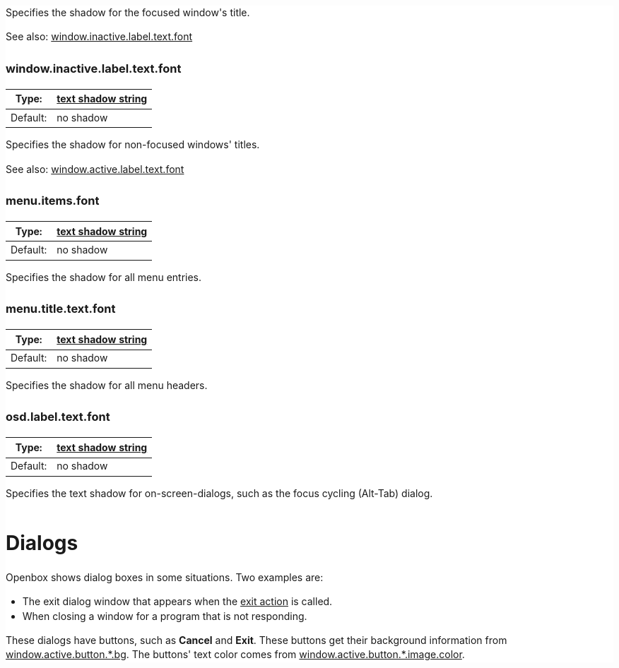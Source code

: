 Specifies the shadow for the focused window's title.

See also:
[window.inactive.label.text.font](#window.inactive.label.text.font)

### window.inactive.label.text.font

| Type:    | [text shadow string](#Text_shadow_strings) |
|----------|-------------------------------------------------------|
| Default: | no shadow                                             |

Specifies the shadow for non-focused windows' titles.

See also:
[window.active.label.text.font](#window.active.label.text.font)

### menu.items.font

| Type:    | [text shadow string](#Text_shadow_strings) |
|----------|-------------------------------------------------------|
| Default: | no shadow                                             |

Specifies the shadow for all menu entries.

### menu.title.text.font

| Type:    | [text shadow string](#Text_shadow_strings) |
|----------|-------------------------------------------------------|
| Default: | no shadow                                             |

Specifies the shadow for all menu headers.

### osd.label.text.font

| Type:    | [text shadow string](#Text_shadow_strings) |
|----------|-------------------------------------------------------|
| Default: | no shadow                                             |

Specifies the text shadow for on-screen-dialogs, such as the focus
cycling (Alt-Tab) dialog.

# Dialogs

Openbox shows dialog boxes in some situations. Two examples are:

- The exit dialog window that appears when the [exit action](Actions.md#exit) is called.
- When closing a window for a program that is not responding.

These dialogs have buttons, such as **Cancel** and **Exit**. These
buttons get their background information from
[window.active.button.\*.bg](Themes.md#active-window-button-textures).
The buttons' text color comes from
[window.active.button.\*.image.color](Themes.md#window-active-button-unpressed-image-color).
